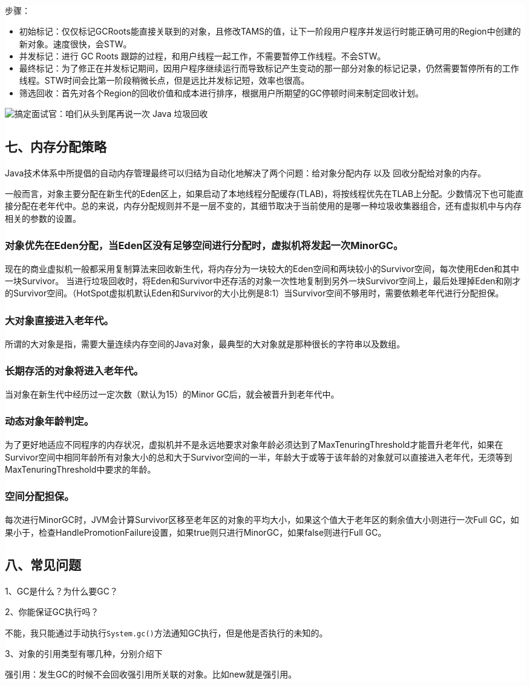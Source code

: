 步骤：

- 初始标记：仅仅标记GCRoots能直接关联到的对象，且修改TAMS的值，让下一阶段用户程序并发运行时能正确可用的Region中创建的新对象。速度很快，会STW。
- 并发标记：进行 GC Roots 跟踪的过程，和用户线程一起工作，不需要暂停工作线程。不会STW。
- 最终标记：为了修正在并发标记期间，因用户程序继续运行而导致标记产生变动的那一部分对象的标记记录，仍然需要暂停所有的工作线程。STW时间会比第一阶段稍微长点，但是远比并发标记短，效率也很高。
- 筛选回收：首先对各个Region的回收价值和成本进行排序，根据用户所期望的GC停顿时间来制定回收计划。

![搞定面试官：咱们从头到尾再说一次 Java 垃圾回收](https://www.javazhiyin.com/wp-content/uploads/2021/01/java2-1610677354.png)

 



## 七、内存分配策略

Java技术体系中所提倡的自动内存管理最终可以归结为自动化地解决了两个问题：给对象分配内存 以及 回收分配给对象的内存。

一般而言，对象主要分配在新生代的Eden区上，如果启动了本地线程分配缓存(TLAB)，将按线程优先在TLAB上分配。少数情况下也可能直接分配在老年代中。总的来说，内存分配规则并不是一层不变的，其细节取决于当前使用的是哪一种垃圾收集器组合，还有虚拟机中与内存相关的参数的设置。

### 对象优先在Eden分配，当Eden区没有足够空间进行分配时，虚拟机将发起一次MinorGC。

现在的商业虚拟机一般都采用复制算法来回收新生代，将内存分为一块较大的Eden空间和两块较小的Survivor空间，每次使用Eden和其中一块Survivor。 当进行垃圾回收时，将Eden和Survivor中还存活的对象一次性地复制到另外一块Survivor空间上，最后处理掉Eden和刚才的Survivor空间。（HotSpot虚拟机默认Eden和Survivor的大小比例是8:1）当Survivor空间不够用时，需要依赖老年代进行分配担保。

### 大对象直接进入老年代。

所谓的大对象是指，需要大量连续内存空间的Java对象，最典型的大对象就是那种很长的字符串以及数组。

### 长期存活的对象将进入老年代。

当对象在新生代中经历过一定次数（默认为15）的Minor GC后，就会被晋升到老年代中。

### 动态对象年龄判定。

为了更好地适应不同程序的内存状况，虚拟机并不是永远地要求对象年龄必须达到了MaxTenuringThreshold才能晋升老年代，如果在Survivor空间中相同年龄所有对象大小的总和大于Survivor空间的一半，年龄大于或等于该年龄的对象就可以直接进入老年代，无须等到MaxTenuringThreshold中要求的年龄。

### 空间分配担保。

每次进行MinorGC时，JVM会计算Survivor区移至老年区的对象的平均大小，如果这个值大于老年区的剩余值大小则进行一次Full GC，如果小于，检查HandlePromotionFailure设置，如果true则只进行MinorGC，如果false则进行Full GC。



## 八、常见问题

1、GC是什么？为什么要GC？

2、你能保证GC执行吗？

不能，我只能通过手动执行`System.gc()`方法通知GC执行，但是他是否执行的未知的。

3、对象的引用类型有哪几种，分别介绍下

强引用：发生GC的时候不会回收强引用所关联的对象。比如new就是强引用。
